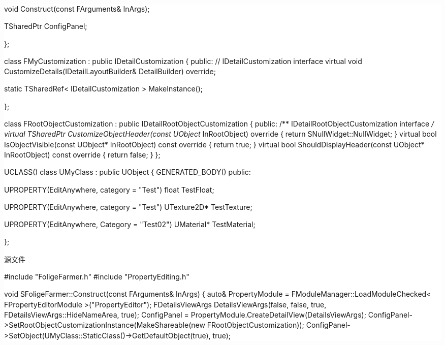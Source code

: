 void Construct(const FArguments& InArgs);

TSharedPtr<IDetailsView> ConfigPanel;

};

class FMyCustomization : public IDetailCustomization
 {
 public:
         // IDetailCustomization interface
         virtual void CustomizeDetails(IDetailLayoutBuilder& DetailBuilder) override;

static TSharedRef< IDetailCustomization > MakeInstance();

};

class FRootObjectCustomization : public IDetailRootObjectCustomization
 {
 public:
         /** IDetailRootObjectCustomization interface */
         virtual TSharedPtr<SWidget> CustomizeObjectHeader(const UObject* InRootObject) override
         {
                 return SNullWidget::NullWidget;
         }
         virtual bool IsObjectVisible(const UObject* InRootObject) const override { return true; }
         virtual bool ShouldDisplayHeader(const UObject* InRootObject) const override { return false; }
 };

UCLASS()
 class UMyClass : public UObject
 {
         GENERATED_BODY()
 public:

UPROPERTY(EditAnywhere, category = "Test")
         float TestFloat;

UPROPERTY(EditAnywhere, category = "Test")
         UTexture2D* TestTexture;

UPROPERTY(EditAnywhere, Category = "Test02")
         UMaterial* TestMaterial;

};

源文件

\#include "FoligeFarmer.h"
 \#include "PropertyEditing.h"

void SFoligeFarmer::Construct(const FArguments& InArgs)
 {
         auto& PropertyModule = FModuleManager::LoadModuleChecked< FPropertyEditorModule >("PropertyEditor");
         FDetailsViewArgs DetailsViewArgs(false, false, true, FDetailsViewArgs::HideNameArea, true);
         ConfigPanel = PropertyModule.CreateDetailView(DetailsViewArgs);
         ConfigPanel->SetRootObjectCustomizationInstance(MakeShareable(new FRootObjectCustomization));
         ConfigPanel->SetObject(UMyClass::StaticClass()->GetDefaultObject(true), true);
